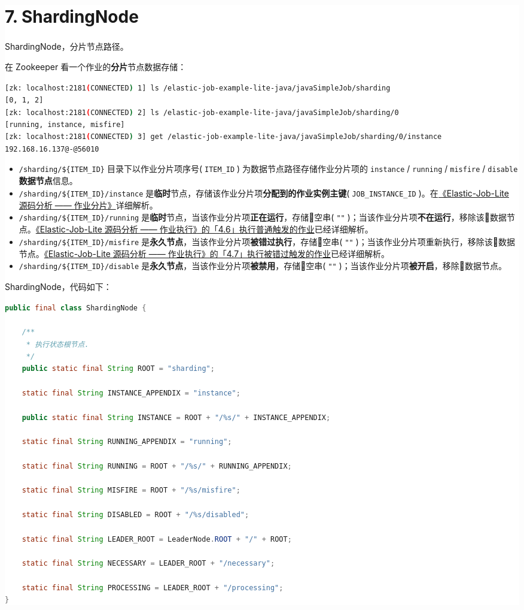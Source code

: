 # 7. ShardingNode

ShardingNode，分片节点路径。

在 Zookeeper 看一个作业的**分片**节点数据存储： 

``` bash
[zk: localhost:2181(CONNECTED) 1] ls /elastic-job-example-lite-java/javaSimpleJob/sharding
[0, 1, 2]
[zk: localhost:2181(CONNECTED) 2] ls /elastic-job-example-lite-java/javaSimpleJob/sharding/0
[running, instance, misfire]
[zk: localhost:2181(CONNECTED) 3] get /elastic-job-example-lite-java/javaSimpleJob/sharding/0/instance
192.168.16.137@-@56010
```

* `/sharding/${ITEM_ID}` 目录下以作业分片项序号( `ITEM_ID` ) 为数据节点路径存储作业分片项的 `instance` / `running` / `misfire` / `disable` **数据节点**信息。
* `/sharding/${ITEM_ID}/instance` 是**临时**节点，存储该作业分片项**分配到的作业实例主键**( `JOB_INSTANCE_ID` )。在[《Elastic-Job-Lite 源码分析 —— 作业分片》](http://www.iocoder.cn/Elastic-Job/job-sharding/?self)详细解析。
* `/sharding/${ITEM_ID}/running` 是**临时**节点，当该作业分片项**正在运行**，存储空串( `""` )；当该作业分片项**不在运行**，移除该数据节点。[《Elastic-Job-Lite 源码分析 —— 作业执行》的「4.6」执行普通触发的作业](http://www.iocoder.cn/Elastic-Job/job-init/?self)已经详细解析。
* `/sharding/${ITEM_ID}/misfire` 是**永久节点**，当该作业分片项**被错过执行**，存储空串( `""` )；当该作业分片项重新执行，移除该数据节点。[《Elastic-Job-Lite 源码分析 —— 作业执行》的「4.7」执行被错过触发的作业](http://www.iocoder.cn/Elastic-Job/job-init/?self)已经详细解析。
* `/sharding/${ITEM_ID}/disable` 是**永久节点**，当该作业分片项**被禁用**，存储空串( `""` )；当该作业分片项**被开启**，移除数据节点。

ShardingNode，代码如下：

```Java
public final class ShardingNode {
    
    /**
     * 执行状态根节点.
     */
    public static final String ROOT = "sharding";
    
    static final String INSTANCE_APPENDIX = "instance";
    
    public static final String INSTANCE = ROOT + "/%s/" + INSTANCE_APPENDIX;
    
    static final String RUNNING_APPENDIX = "running";
    
    static final String RUNNING = ROOT + "/%s/" + RUNNING_APPENDIX;
    
    static final String MISFIRE = ROOT + "/%s/misfire";
    
    static final String DISABLED = ROOT + "/%s/disabled";
    
    static final String LEADER_ROOT = LeaderNode.ROOT + "/" + ROOT;
    
    static final String NECESSARY = LEADER_ROOT + "/necessary";
    
    static final String PROCESSING = LEADER_ROOT + "/processing";
}
```
